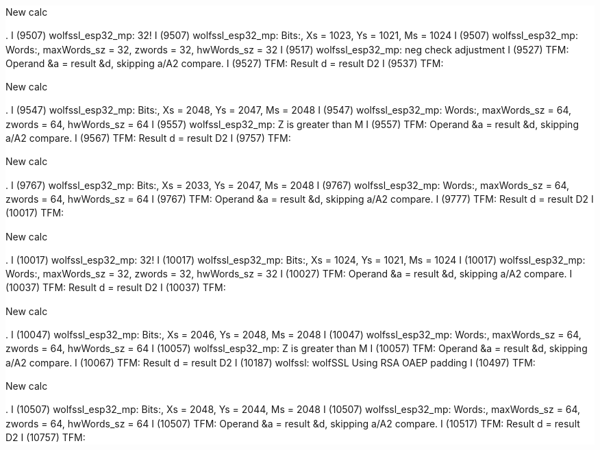 New calc

.
I (9507) wolfssl_esp32_mp: 32!
I (9507) wolfssl_esp32_mp: Bits:, Xs = 1023, Ys = 1021, Ms = 1024
I (9507) wolfssl_esp32_mp: Words:, maxWords_sz = 32, zwords = 32, hwWords_sz = 32
I (9517) wolfssl_esp32_mp: neg check adjustment
I (9527) TFM: Operand &a = result &d, skipping a/A2 compare.
I (9527) TFM: Result d = result D2
I (9537) TFM: 

New calc

.
I (9547) wolfssl_esp32_mp: Bits:, Xs = 2048, Ys = 2047, Ms = 2048
I (9547) wolfssl_esp32_mp: Words:, maxWords_sz = 64, zwords = 64, hwWords_sz = 64
I (9557) wolfssl_esp32_mp: Z is greater than M
I (9557) TFM: Operand &a = result &d, skipping a/A2 compare.
I (9567) TFM: Result d = result D2
I (9757) TFM: 

New calc

.
I (9767) wolfssl_esp32_mp: Bits:, Xs = 2033, Ys = 2047, Ms = 2048
I (9767) wolfssl_esp32_mp: Words:, maxWords_sz = 64, zwords = 64, hwWords_sz = 64
I (9767) TFM: Operand &a = result &d, skipping a/A2 compare.
I (9777) TFM: Result d = result D2
I (10017) TFM: 

New calc

.
I (10017) wolfssl_esp32_mp: 32!
I (10017) wolfssl_esp32_mp: Bits:, Xs = 1024, Ys = 1021, Ms = 1024
I (10017) wolfssl_esp32_mp: Words:, maxWords_sz = 32, zwords = 32, hwWords_sz = 32
I (10027) TFM: Operand &a = result &d, skipping a/A2 compare.
I (10037) TFM: Result d = result D2
I (10037) TFM: 

New calc

.
I (10047) wolfssl_esp32_mp: Bits:, Xs = 2046, Ys = 2048, Ms = 2048
I (10047) wolfssl_esp32_mp: Words:, maxWords_sz = 64, zwords = 64, hwWords_sz = 64
I (10057) wolfssl_esp32_mp: Z is greater than M
I (10057) TFM: Operand &a = result &d, skipping a/A2 compare.
I (10067) TFM: Result d = result D2
I (10187) wolfssl: wolfSSL Using RSA OAEP padding
I (10497) TFM: 

New calc

.
I (10507) wolfssl_esp32_mp: Bits:, Xs = 2048, Ys = 2044, Ms = 2048
I (10507) wolfssl_esp32_mp: Words:, maxWords_sz = 64, zwords = 64, hwWords_sz = 64
I (10507) TFM: Operand &a = result &d, skipping a/A2 compare.
I (10517) TFM: Result d = result D2
I (10757) TFM: 
